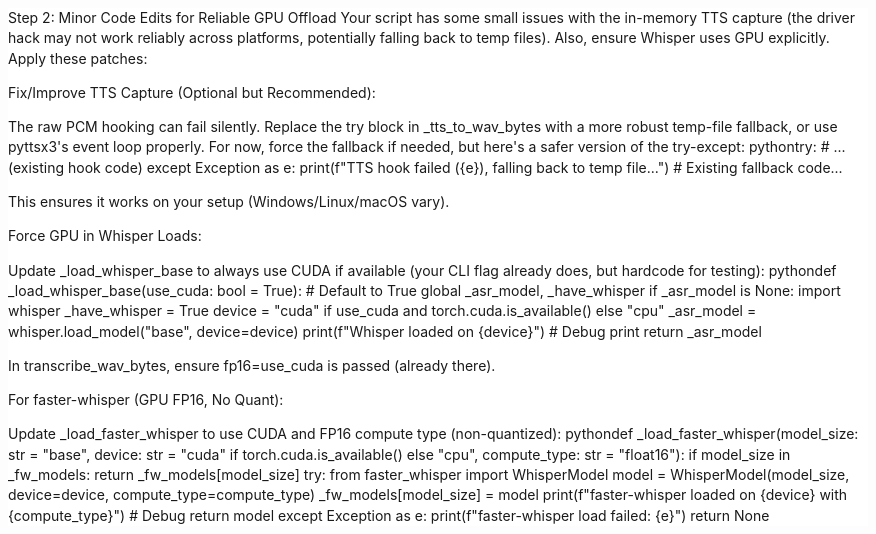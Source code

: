 Step 2: Minor Code Edits for Reliable GPU Offload
Your script has some small issues with the in-memory TTS capture (the driver hack may not work reliably across platforms, potentially falling back to temp files). Also, ensure Whisper uses GPU explicitly. Apply these patches:

Fix/Improve TTS Capture (Optional but Recommended):

The raw PCM hooking can fail silently. Replace the try block in _tts_to_wav_bytes with a more robust temp-file fallback, or use pyttsx3's event loop properly. For now, force the fallback if needed, but here's a safer version of the try-except:
pythontry:
    # ... (existing hook code)
except Exception as e:
    print(f"TTS hook failed ({e}), falling back to temp file...")
    # Existing fallback code...

This ensures it works on your setup (Windows/Linux/macOS vary).


Force GPU in Whisper Loads:

Update _load_whisper_base to always use CUDA if available (your CLI flag already does, but hardcode for testing):
pythondef _load_whisper_base(use_cuda: bool = True):  # Default to True
    global _asr_model, _have_whisper
    if _asr_model is None:
        import whisper
        _have_whisper = True
        device = "cuda" if use_cuda and torch.cuda.is_available() else "cpu"
        _asr_model = whisper.load_model("base", device=device)
        print(f"Whisper loaded on {device}")  # Debug print
    return _asr_model

In transcribe_wav_bytes, ensure fp16=use_cuda is passed (already there).


For faster-whisper (GPU FP16, No Quant):

Update _load_faster_whisper to use CUDA and FP16 compute type (non-quantized):
pythondef _load_faster_whisper(model_size: str = "base", device: str = "cuda" if torch.cuda.is_available() else "cpu", compute_type: str = "float16"):
    if model_size in _fw_models:
        return _fw_models[model_size]
    try:
        from faster_whisper import WhisperModel
        model = WhisperModel(model_size, device=device, compute_type=compute_type)
        _fw_models[model_size] = model
        print(f"faster-whisper loaded on {device} with {compute_type}")  # Debug
        return model
    except Exception as e:
        print(f"faster-whisper load failed: {e}")
        return None
